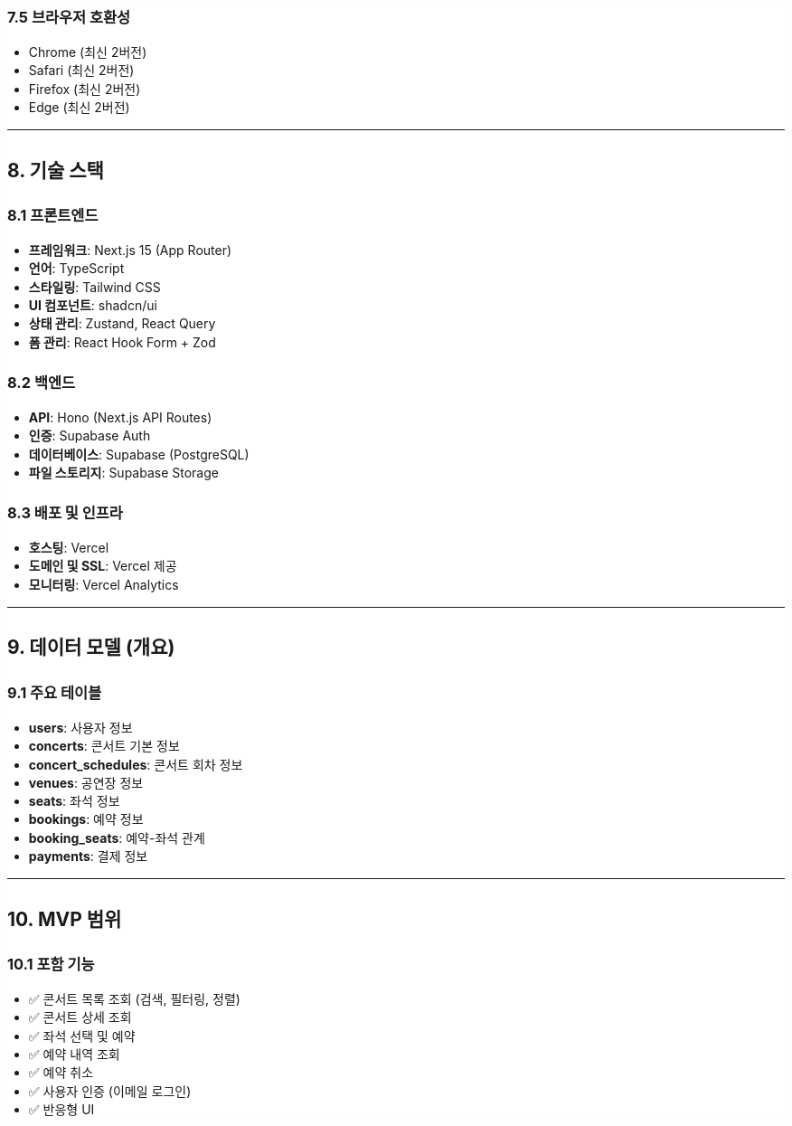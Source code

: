 ### 7.5 브라우저 호환성
- Chrome (최신 2버전)
- Safari (최신 2버전)
- Firefox (최신 2버전)
- Edge (최신 2버전)

---

## 8. 기술 스택

### 8.1 프론트엔드
- **프레임워크**: Next.js 15 (App Router)
- **언어**: TypeScript
- **스타일링**: Tailwind CSS
- **UI 컴포넌트**: shadcn/ui
- **상태 관리**: Zustand, React Query
- **폼 관리**: React Hook Form + Zod

### 8.2 백엔드
- **API**: Hono (Next.js API Routes)
- **인증**: Supabase Auth
- **데이터베이스**: Supabase (PostgreSQL)
- **파일 스토리지**: Supabase Storage

### 8.3 배포 및 인프라
- **호스팅**: Vercel
- **도메인 및 SSL**: Vercel 제공
- **모니터링**: Vercel Analytics

---

## 9. 데이터 모델 (개요)

### 9.1 주요 테이블
- **users**: 사용자 정보
- **concerts**: 콘서트 기본 정보
- **concert_schedules**: 콘서트 회차 정보
- **venues**: 공연장 정보
- **seats**: 좌석 정보
- **bookings**: 예약 정보
- **booking_seats**: 예약-좌석 관계
- **payments**: 결제 정보

---

## 10. MVP 범위

### 10.1 포함 기능
- ✅ 콘서트 목록 조회 (검색, 필터링, 정렬)
- ✅ 콘서트 상세 조회
- ✅ 좌석 선택 및 예약
- ✅ 예약 내역 조회
- ✅ 예약 취소
- ✅ 사용자 인증 (이메일 로그인)
- ✅ 반응형 UI
